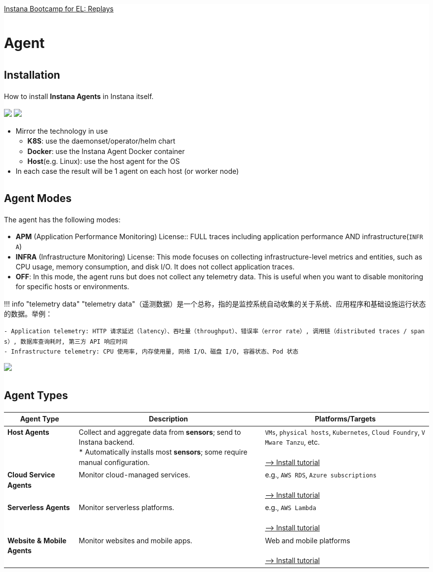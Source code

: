 [Instana Bootcamp for EL: Replays](https://yourlearning.ibm.com/activity/PLAN-9496F72B99F0_TASK-H?planId=PLAN-9496F72B99F0&sectionId=SECTION-B&planIdFromParentTab=PLAN-9496F72B99F0&sectionIdFromParentTab=SECTION-B&planIdForChildTab=PLAN-9496F72B99F0)



# Agent
## Installation
How to install **Instana Agents** in Instana itself. 

<img src="../../imgs/install-1.png" width=600>
<img src="../../imgs/install-2.png" width=600>


- Mirror the technology in use
    - **K8S**: use the daemonset/operator/helm chart
    - **Docker**: use the Instana Agent Docker container
    - **Host**(e.g. Linux): use the host agent for the OS
- In each case the result will be 1 agent on each host (or worker node)

## Agent Modes
The agent has the following modes: 

- **APM** (Application Performance Monitoring) License:: FULL traces including application performance AND infrastructure(`INFRA`)
- **INFRA** (Infrastructure Monitoring) License: This mode focuses on collecting infrastructure-level metrics and entities, such as CPU usage, memory consumption, and disk I/O. It does not collect application traces.
- **OFF**: In this mode, the agent runs but does not collect any telemetry data. This is useful when you want to disable monitoring for specific hosts or environments.


!!! info "telemetry data"
    "telemetry data"（遥测数据）是一个总称，指的是监控系统自动收集的关于系统、应用程序和基础设施运行状态的数据。举例：

    - Application telemetry: HTTP 请求延迟（latency）、吞吐量（throughput）、错误率（error rate）, 调用链（distributed traces / spans）, 数据库查询耗时, 第三方 API 响应时间
    - Infrastructure telemetry: CPU 使用率, 内存使用量, 网络 I/O、磁盘 I/O, 容器状态、Pod 状态
    
<img src="../../imgs/modes.png" width=800>

## Agent Types
| Agent Type                  | Description                                                                                   | Platforms/Targets                                 |
|----------------------------|-----------------------------------------------------------------------------------------------|---------------------------------------------------|
| **Host Agents**| Collect and aggregate data from **sensors**; send to Instana backend.<br/>\* Automatically installs most **sensors**; some require manual configuration.| `VMs`, `physical hosts`, `Kubernetes`, `Cloud Foundry`, `VMware Tanzu`, etc. <br/><br/> [--> Install tutorial](https://www.ibm.com/docs/en/instana-observability/current?topic=agents-installing-host)|
| **Cloud Service Agents**| Monitor cloud-managed services.| e.g., `AWS RDS`, `Azure subscriptions` <br/><br/> [--> Install tutorial](https://www.ibm.com/docs/en/SSE1JP5_current/src/pages/setup_and_manage/cloud_service_agents/index.html)|
| **Serverless Agents**| Monitor serverless platforms.| e.g., `AWS Lambda` <br/><br/> [--> Install tutorial](https://www.ibm.com/docs/en/instana-observability/current?topic=agents-installing-host)|
| **Website & Mobile Agents**| Monitor websites and mobile apps.| Web and mobile platforms <br/><br/> [--> Install tutorial](https://www.ibm.com/docs/en/instana-observability/current?topic=agents-installing-host)|

